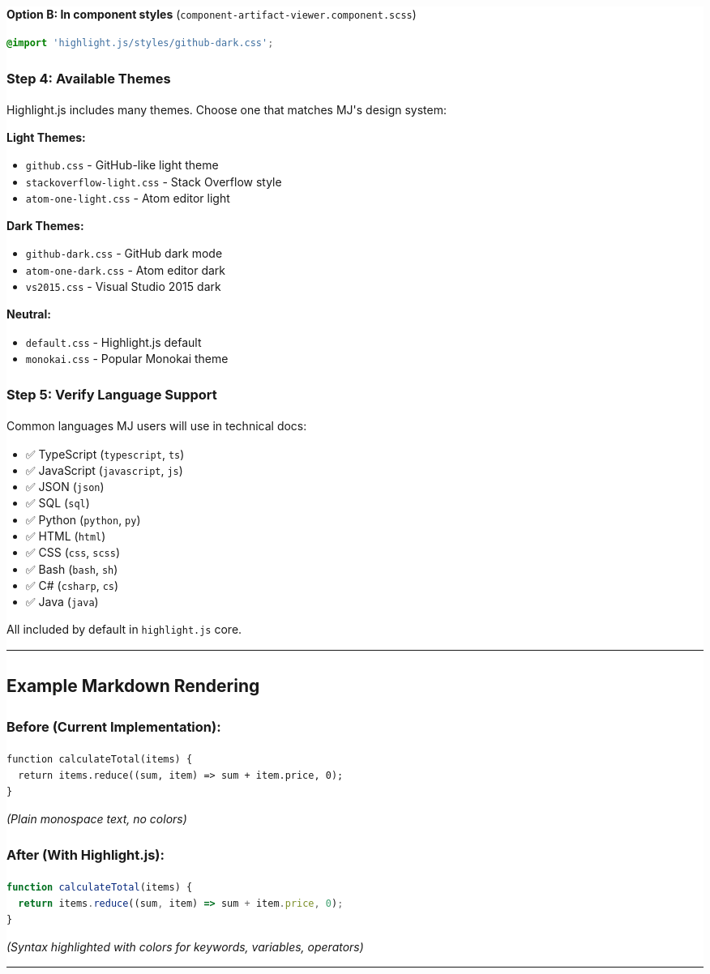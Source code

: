 **Option B: In component styles** (`component-artifact-viewer.component.scss`)
```scss
@import 'highlight.js/styles/github-dark.css';
```

### Step 4: Available Themes

Highlight.js includes many themes. Choose one that matches MJ's design system:

**Light Themes:**
- `github.css` - GitHub-like light theme
- `stackoverflow-light.css` - Stack Overflow style
- `atom-one-light.css` - Atom editor light

**Dark Themes:**
- `github-dark.css` - GitHub dark mode
- `atom-one-dark.css` - Atom editor dark
- `vs2015.css` - Visual Studio 2015 dark

**Neutral:**
- `default.css` - Highlight.js default
- `monokai.css` - Popular Monokai theme

### Step 5: Verify Language Support

Common languages MJ users will use in technical docs:

- ✅ TypeScript (`typescript`, `ts`)
- ✅ JavaScript (`javascript`, `js`)
- ✅ JSON (`json`)
- ✅ SQL (`sql`)
- ✅ Python (`python`, `py`)
- ✅ HTML (`html`)
- ✅ CSS (`css`, `scss`)
- ✅ Bash (`bash`, `sh`)
- ✅ C# (`csharp`, `cs`)
- ✅ Java (`java`)

All included by default in `highlight.js` core.

---

## Example Markdown Rendering

### Before (Current Implementation):
```
function calculateTotal(items) {
  return items.reduce((sum, item) => sum + item.price, 0);
}
```
*(Plain monospace text, no colors)*

### After (With Highlight.js):
```typescript
function calculateTotal(items) {
  return items.reduce((sum, item) => sum + item.price, 0);
}
```
*(Syntax highlighted with colors for keywords, variables, operators)*

---